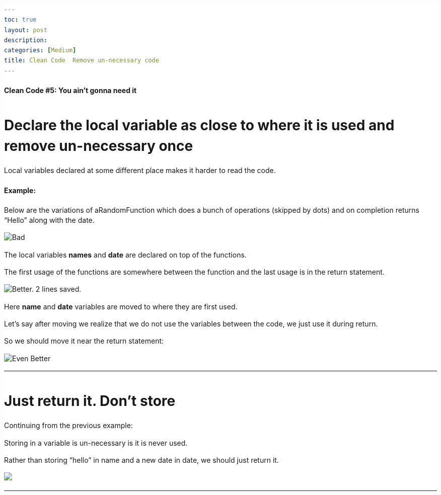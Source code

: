```yaml
---
toc: true
layout: post
description: 
categories: [Medium]
title: Clean Code  Remove un-necessary code
---
```


#### Clean Code #5: You ain’t gonna need it

# Declare the local variable as close to where it is used and remove un-necessary once

Local variables declared at some different place makes it harder to read the code.

#### Example:

Below are the variations of aRandomFunction which does a bunch of operations (skipped by dots) and on completion returns “Hello” along with the date.

![Bad](https://cdn-images-1.medium.com/max/2460/1*yBofrSKN3WXW_Oq6QRl75A.png)

The local variables **names** and **date** are declared on top of the functions.

The first usage of the functions are somewhere between the function and the last usage is in the return statement.

![Better. 2 lines saved.](https://cdn-images-1.medium.com/max/2464/1*YbM60pelUstwFe8ZCL5H0Q.png)

Here **name** and **date** variables are moved to where they are first used.

Let’s say after moving we realize that we do not use the variables between the code, we just use it during return.

So we should move it near the return statement:

![Even Better](https://cdn-images-1.medium.com/max/2492/1*_g_xXB8xxDdRzR0gD9V5Ng.png)

---

# Just return it. Don’t store

Continuing from the previous example:

Storing in a variable is un-necessary is it is never used.

Rather than storing “hello” in name and a new date in date, we should just return it.

![](https://cdn-images-1.medium.com/max/2360/1*wqoNb-hREM8MBHGWegcrCg.png)

---
